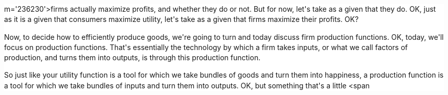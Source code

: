   m='236230'>firms</span> <span m='236540'>actually</span> <span
  m='236800'>maximize</span> <span m='237300'>profits,</span> <span
  m='238080'>and</span> <span m='238180'>whether</span> <span
  m='238310'>they</span> <span m='238430'>do</span> <span m='238620'>or</span>
  <span m='238690'>not.</span> <span m='239250'>But</span> <span
  m='239460'>for</span> <span m='239560'>now,</span> <span
  m='239790'>let's</span> <span m='239970'>take</span> <span
  m='240140'>as</span> <span m='240200'>a</span> <span m='240260'>given</span>
  <span m='240490'>that</span> <span m='240620'>they</span> <span
  m='240720'>do.</span> <span m='241800'>OK,</span> <span m='242160'>just</span>
  <span m='242320'>as</span> <span m='242440'>it</span> <span
  m='242510'>is</span> <span m='242610'>a</span> <span m='242640'>given</span>
  <span m='242930'>that</span> <span m='243240'>consumers</span> <span
  m='243670'>maximize</span> <span m='244190'>utility,</span> <span
  m='244990'>let's</span> <span m='245190'>take</span> <span m='245360'>as
  a</span> <span m='245500'>given</span> <span m='245810'>that</span> <span
  m='245960'>firms</span> <span m='246260'>maximize</span> <span
  m='246790'>their</span> <span m='246900'>profits.</span> <span
  m='248270'>OK?</span> </p><p><span m='249490'>Now,</span> <span
  m='251670'>to</span> <span m='251800'>decide</span> <span
  m='252880'>how</span> <span m='253090'>to</span> <span
  m='253160'>efficiently</span> <span m='253700'>produce</span> <span
  m='254120'>goods,</span> <span m='255060'>we're</span> <span
  m='255190'>going</span> <span m='255290'>to</span> <span
  m='255380'>turn</span> <span m='256290'>and</span> <span
  m='256480'>today</span> <span m='256790'>discuss</span> <span
  m='257370'>firm</span> <span m='257730'>production</span> <span
  m='258420'>functions.</span> <span m='264160'>OK,</span> <span
  m='264370'>today,</span> <span m='264650'>we'll</span> <span
  m='264810'>focus</span> <span m='265110'>on</span> <span
  m='265220'>production</span> <span m='265650'>functions.</span> <span
  m='266560'>That's</span> <span m='266890'>essentially</span> <span
  m='267850'>the</span> <span m='268010'>technology</span> <span
  m='269620'>by</span> <span m='269940'>which</span> <span m='270170'>a</span>
  <span m='270230'>firm</span> <span m='270960'>takes</span> <span
  m='271410'>inputs,</span> <span m='273070'>or</span> <span
  m='273220'>what</span> <span m='273410'>we</span> <span m='273510'>call</span>
  <span m='273750'>factors</span> <span m='274430'>of</span> <span
  m='274530'>production,</span> <span m='276480'>and</span> <span
  m='276740'>turns</span> <span m='277100'>them</span> <span
  m='277240'>into</span> <span m='277410'>outputs,</span> <span
  m='279050'>is</span> <span m='279490'>through</span> <span
  m='280110'>this</span> <span m='280290'>production</span> <span
  m='280790'>function.</span> </p><p><span m='281520'>So</span> <span
  m='281710'>just</span> <span m='281970'>like your</span> <span
  m='282130'>utility</span> <span m='282740'>function</span> <span
  m='283500'>is</span> <span m='283890'>a</span> <span m='283970'>tool</span>
  <span m='284630'>for</span> <span m='284840'>which</span> <span
  m='285040'>we</span> <span m='285160'>take</span> <span
  m='285920'>bundles</span> <span m='286460'>of</span> <span
  m='286580'>goods</span> <span m='286960'>and</span> <span
  m='287080'>turn</span> <span m='287300'>them</span> <span
  m='287400'>into</span> <span m='287540'>happiness,</span> <span
  m='289430'>a</span> <span m='289510'>production</span> <span
  m='290050'>function</span> <span m='290450'>is</span> <span
  m='290550'>a</span> <span m='290640'>tool</span> <span m='290960'>for</span>
  <span m='291100'>which</span> <span m='291250'>we</span> <span
  m='291310'>take</span> <span m='291550'>bundles</span> <span
  m='291890'>of</span> <span m='291970'>inputs</span> <span
  m='292510'>and</span> <span m='292660'>turn</span> <span
  m='292830'>them</span> <span m='292940'>into</span> <span
  m='293090'>outputs.</span> <span m='294590'>OK,</span> <span
  m='295040'>but</span> <span m='295320'>something that's</span> <span
  m='295390'>a</span> <span m='295660'>little</span> <span